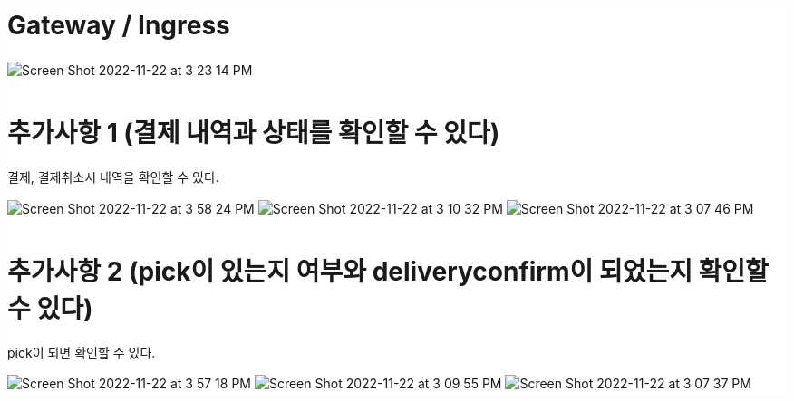 



# Gateway / Ingress
<img width="494" alt="Screen Shot 2022-11-22 at 3 23 14 PM" src="https://user-images.githubusercontent.com/52265076/203240111-d94f068a-80b5-46fa-8713-1edd760ab1e2.png">


# 추가사항 1 (결제 내역과 상태를 확인할 수 있다)
결제, 결제취소시 내역을 확인할 수 있다.

<img width="506" alt="Screen Shot 2022-11-22 at 3 58 24 PM" src="https://user-images.githubusercontent.com/52265076/203246225-c712d4f8-d9c4-4bfb-b7f3-a13c45082923.png">

<img width="467" alt="Screen Shot 2022-11-22 at 3 10 32 PM" src="https://user-images.githubusercontent.com/52265076/203238234-5c5d9052-5591-4b0e-a179-f44c269b1517.png">

<img width="736" alt="Screen Shot 2022-11-22 at 3 07 46 PM" src="https://user-images.githubusercontent.com/52265076/203237800-906b6c94-ac1b-4ec5-917c-05ab6b385543.png">


# 추가사항 2 (pick이 있는지 여부와 deliveryconfirm이 되었는지 확인할 수 있다)
pick이 되면 확인할 수 있다.

<img width="325" alt="Screen Shot 2022-11-22 at 3 57 18 PM" src="https://user-images.githubusercontent.com/52265076/203245995-bfa59130-8a9a-4647-9329-82b4362b1ea9.png">

<img width="464" alt="Screen Shot 2022-11-22 at 3 09 55 PM" src="https://user-images.githubusercontent.com/52265076/203238160-62371fec-3787-4f70-b1c0-54d58fa869e9.png">

<img width="691" alt="Screen Shot 2022-11-22 at 3 07 37 PM" src="https://user-images.githubusercontent.com/52265076/203237781-6509723e-684a-4ea8-84bc-67dc7e56f1cb.png">

